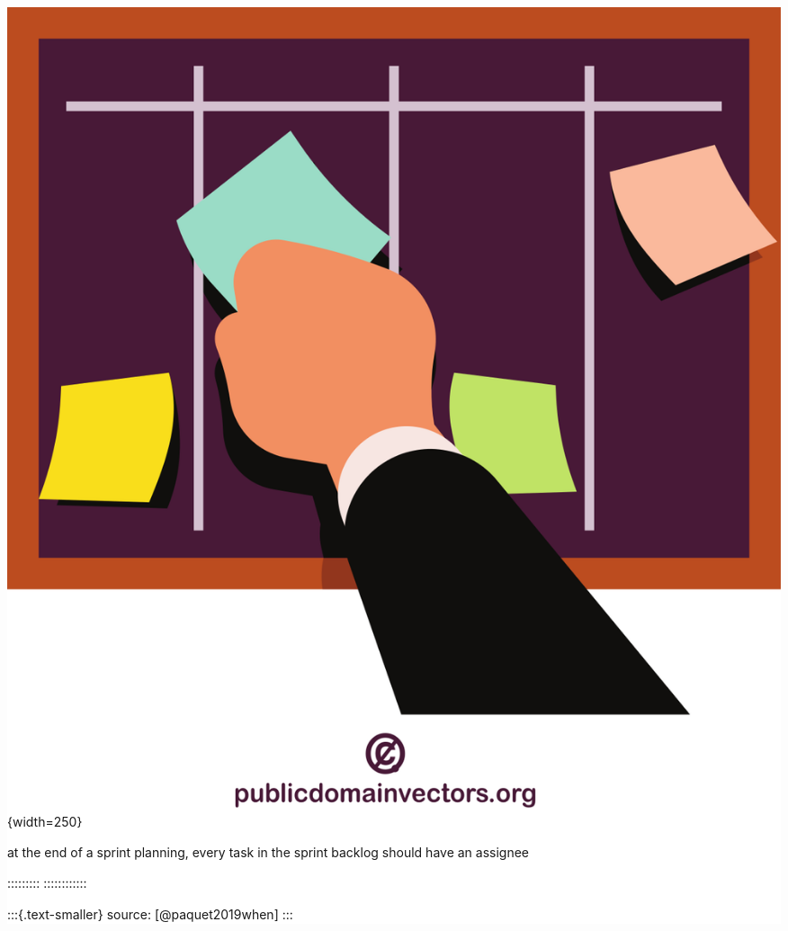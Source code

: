 ![](figures/publicdomainvectors/scrum-task-board.svg){width=250}

at the end of a sprint planning, every task in the sprint backlog should have an assignee

:::::::::
::::::::::::

:::{.text-smaller}
source: [@paquet2019when]
:::
